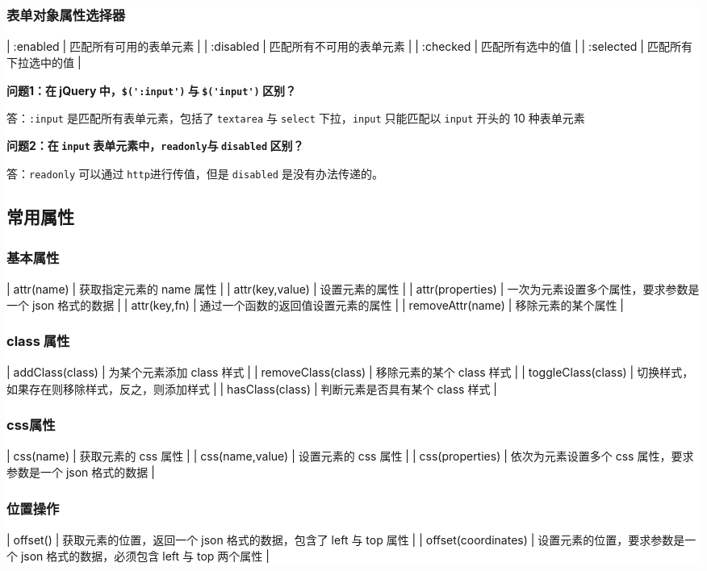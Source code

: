 ### 表单对象属性选择器

| :enabled | 匹配所有可用的表单元素 |
| :disabled | 匹配所有不可用的表单元素 |
| :checked | 匹配所有选中的值 |
| :selected | 匹配所有下拉选中的值 |

**问题1：在 jQuery 中，`$(':input')` 与 `$('input')` 区别？**

答：`:input` 是匹配所有表单元素，包括了 `textarea` 与 `select` 下拉，`input` 只能匹配以 `input` 开头的 10 种表单元素

**问题2：在 `input` 表单元素中，`readonly`与 `disabled` 区别？**

答：`readonly` 可以通过 `http`进行传值，但是 `disabled` 是没有办法传递的。

## 常用属性

### 基本属性

| attr(name) | 获取指定元素的 name 属性 |
| attr(key,value) | 设置元素的属性 |
| attr(properties) | 一次为元素设置多个属性，要求参数是一个 json 格式的数据 |
| attr(key,fn) | 通过一个函数的返回值设置元素的属性 |
| removeAttr(name) | 移除元素的某个属性 |

### class 属性

| addClass(class) | 为某个元素添加 class 样式 |
| removeClass(class) | 移除元素的某个 class 样式 |
| toggleClass(class) | 切换样式，如果存在则移除样式，反之，则添加样式 |
| hasClass(class) | 判断元素是否具有某个 class 样式 |

### css属性

| css(name) | 获取元素的 css 属性 |
| css(name,value) | 设置元素的 css 属性 |
| css(properties) | 依次为元素设置多个 css 属性，要求参数是一个 json 格式的数据 |

### 位置操作

| offset() | 获取元素的位置，返回一个 json 格式的数据，包含了 left 与 top 属性 |
| offset(coordinates) | 设置元素的位置，要求参数是一个 json 格式的数据，必须包含 left 与 top 两个属性 |

